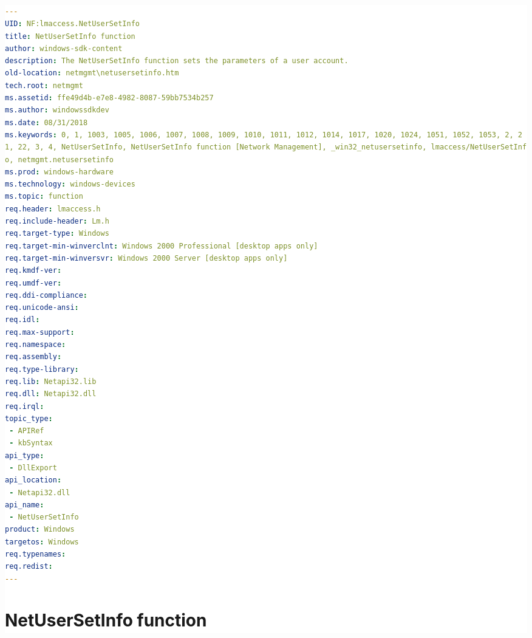 ```yaml
---
UID: NF:lmaccess.NetUserSetInfo
title: NetUserSetInfo function
author: windows-sdk-content
description: The NetUserSetInfo function sets the parameters of a user account.
old-location: netmgmt\netusersetinfo.htm
tech.root: netmgmt
ms.assetid: ffe49d4b-e7e8-4982-8087-59bb7534b257
ms.author: windowssdkdev
ms.date: 08/31/2018
ms.keywords: 0, 1, 1003, 1005, 1006, 1007, 1008, 1009, 1010, 1011, 1012, 1014, 1017, 1020, 1024, 1051, 1052, 1053, 2, 21, 22, 3, 4, NetUserSetInfo, NetUserSetInfo function [Network Management], _win32_netusersetinfo, lmaccess/NetUserSetInfo, netmgmt.netusersetinfo
ms.prod: windows-hardware
ms.technology: windows-devices
ms.topic: function
req.header: lmaccess.h
req.include-header: Lm.h
req.target-type: Windows
req.target-min-winverclnt: Windows 2000 Professional [desktop apps only]
req.target-min-winversvr: Windows 2000 Server [desktop apps only]
req.kmdf-ver: 
req.umdf-ver: 
req.ddi-compliance: 
req.unicode-ansi: 
req.idl: 
req.max-support: 
req.namespace: 
req.assembly: 
req.type-library: 
req.lib: Netapi32.lib
req.dll: Netapi32.dll
req.irql: 
topic_type:
 - APIRef
 - kbSyntax
api_type:
 - DllExport
api_location:
 - Netapi32.dll
api_name:
 - NetUserSetInfo
product: Windows
targetos: Windows
req.typenames: 
req.redist: 
---
```


# NetUserSetInfo function
